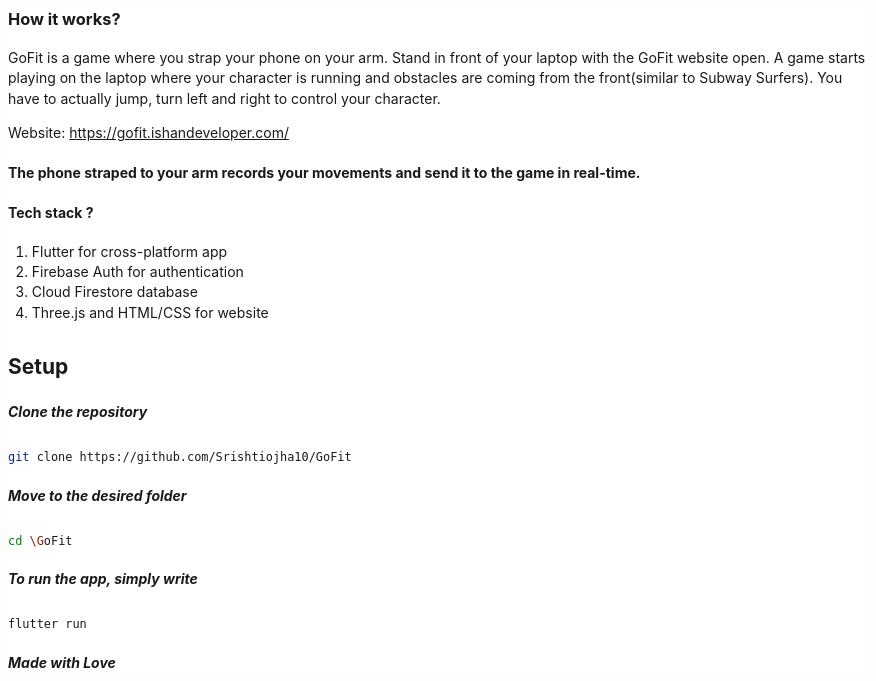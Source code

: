 ### How it works?

GoFit is a game where you strap your phone on your arm. Stand in front of your laptop with the GoFit website open. A game starts playing on the laptop where your character is running and obstacles are coming from the front(similar to Subway Surfers). You have to actually jump, turn left and right to control your character.

Website: https://gofit.ishandeveloper.com/


#### The phone straped to your arm records your movements and send it to the game in real-time.

#### Tech stack ?

1. Flutter for cross-platform app
2. Firebase Auth for authentication
3. Cloud Firestore database
4. Three.js and HTML/CSS for website

## Setup

##### Clone the repository

```bash
git clone https://github.com/Srishtiojha10/GoFit
```

##### Move to the desired folder

```bash
cd \GoFit
```

##### To run the app, simply write

```bash
flutter run
```

##### Made with Love
